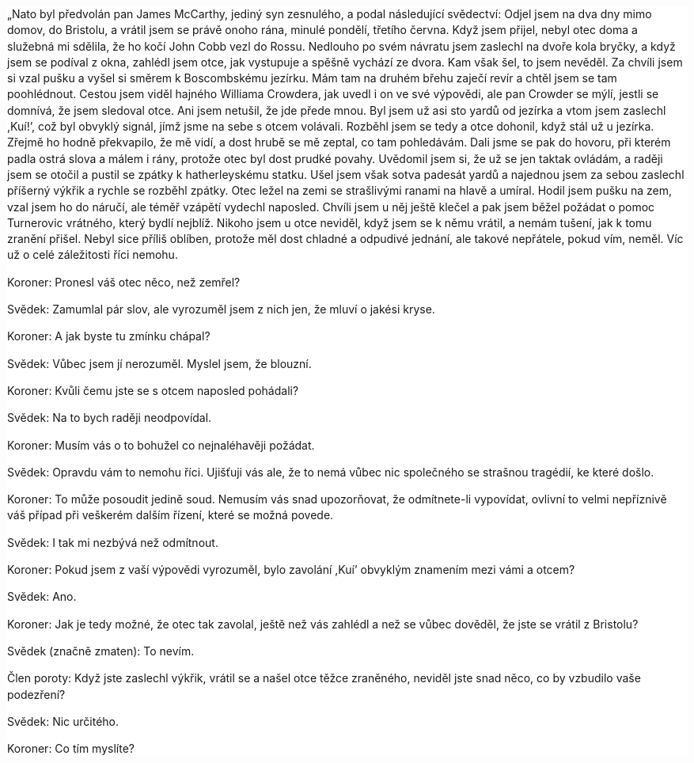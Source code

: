 „Nato byl předvolán pan James McCarthy, jediný syn zesnulého, a podal následující svědectví: Odjel jsem na dva dny mimo domov, do Bristolu, a vrátil jsem se právě onoho rána, minulé pondělí, třetího června. Když jsem přijel, nebyl otec doma a služebná mi sdělila, že ho kočí John Cobb vezl do Rossu. Nedlouho po svém návratu jsem zaslechl na dvoře kola bryčky, a když jsem se podíval z okna, zahlédl jsem otce, jak vystupuje a spěšně vychází ze dvora. Kam však šel, to jsem nevěděl. Za chvíli jsem si vzal pušku a vyšel si směrem k Boscombskému jezírku. Mám tam na druhém břehu zaječí revír a chtěl jsem se tam poohlédnout. Cestou jsem viděl hajného Williama Crowdera, jak uvedl i on ve své výpovědi, ale pan Crowder se mýlí, jestli se domnívá, že jsem sledoval otce. Ani jsem netušil, že jde přede mnou. Byl jsem už asi sto yardů od jezírka a vtom jsem zaslechl ,Kuí!’, což byl obvyklý signál, jímž jsme na sebe s otcem volávali. Rozběhl jsem se tedy a otce dohonil, když stál už u jezírka. Zřejmě ho hodně překvapilo, že mě vidí, a dost hrubě se mě zeptal, co tam pohledávám. Dali jsme se pak do hovoru, při kterém padla ostrá slova a málem i rány, protože otec byl dost prudké povahy. Uvědomil jsem si, že už se jen taktak ovládám, a raději jsem se otočil a pustil se zpátky k hatherleyskému statku. Ušel jsem však sotva padesát yardů a najednou jsem za sebou zaslechl příšerný výkřik a rychle se rozběhl zpátky. Otec ležel na zemi se strašlivými ranami na hlavě a umíral. Hodil jsem pušku na zem, vzal jsem ho do náručí, ale téměř vzápětí vydechl naposled. Chvíli jsem u něj ještě klečel a pak jsem běžel požádat o pomoc Turnerovic vrátného, který bydlí nejblíž. Nikoho jsem u otce neviděl, když jsem se k němu vrátil, a nemám tušení, jak k tomu zranění přišel. Nebyl sice příliš oblíben, protože měl dost chladné a odpudivé jednání, ale takové nepřátele, pokud vím, neměl. Víc už o celé záležitosti říci nemohu.

Koroner: Pronesl váš otec něco, než zemřel?

Svědek: Zamumlal pár slov, ale vyrozuměl jsem z nich jen, že mluví o jakési kryse.

Koroner: A jak byste tu zmínku chápal?

Svědek: Vůbec jsem jí nerozuměl. Myslel jsem, že blouzní.

Koroner: Kvůli čemu jste se s otcem naposled pohádali?

Svědek: Na to bych raději neodpovídal.

Koroner: Musím vás o to bohužel co nejnaléhavěji požádat.

Svědek: Opravdu vám to nemohu říci. Ujišťuji vás ale, že to nemá vůbec nic společného se strašnou tragédií, ke které došlo.

Koroner: To může posoudit jedině soud. Nemusím vás snad upozorňovat, že odmítnete-li vypovídat, ovlivní to velmi nepříznivě váš případ při veškerém dalším řízení, které se možná povede.

Svědek: I tak mi nezbývá než odmítnout.

Koroner: Pokud jsem z vaší výpovědi vyrozuměl, bylo zavolání ,Kuí’ obvyklým znamením mezi vámi a otcem?

Svědek: Ano.

Koroner: Jak je tedy možné, že otec tak zavolal, ještě než vás zahlédl a než se vůbec dověděl, že jste se vrátil z Bristolu?

Svědek (značně zmaten): To nevím.

Člen poroty: Když jste zaslechl výkřik, vrátil se a našel otce těžce zraněného, neviděl jste snad něco, co by vzbudilo vaše podezření?

Svědek: Nic určitého.

Koroner: Co tím myslíte?
